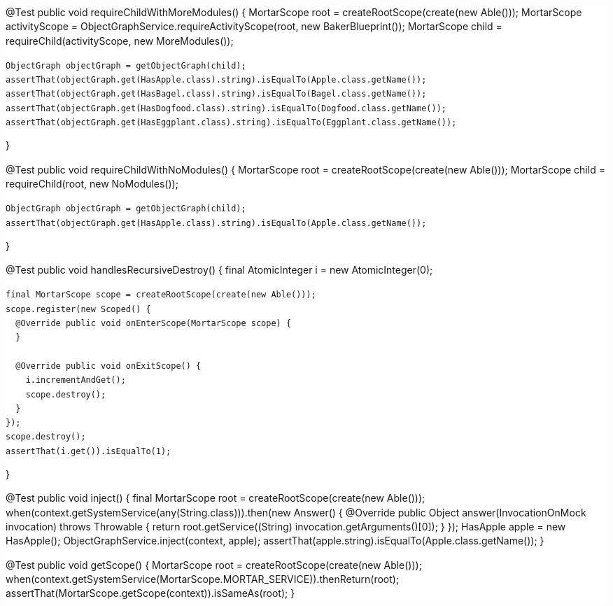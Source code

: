   @Test public void requireChildWithMoreModules() {
    MortarScope root = createRootScope(create(new Able()));
    MortarScope activityScope = ObjectGraphService.requireActivityScope(root, new BakerBlueprint());
    MortarScope child = requireChild(activityScope, new MoreModules());

    ObjectGraph objectGraph = getObjectGraph(child);
    assertThat(objectGraph.get(HasApple.class).string).isEqualTo(Apple.class.getName());
    assertThat(objectGraph.get(HasBagel.class).string).isEqualTo(Bagel.class.getName());
    assertThat(objectGraph.get(HasDogfood.class).string).isEqualTo(Dogfood.class.getName());
    assertThat(objectGraph.get(HasEggplant.class).string).isEqualTo(Eggplant.class.getName());
  }

  @Test public void requireChildWithNoModules() {
    MortarScope root = createRootScope(create(new Able()));
    MortarScope child = requireChild(root, new NoModules());

    ObjectGraph objectGraph = getObjectGraph(child);
    assertThat(objectGraph.get(HasApple.class).string).isEqualTo(Apple.class.getName());
  }

  @Test public void handlesRecursiveDestroy() {
    final AtomicInteger i = new AtomicInteger(0);

    final MortarScope scope = createRootScope(create(new Able()));
    scope.register(new Scoped() {
      @Override public void onEnterScope(MortarScope scope) {
      }

      @Override public void onExitScope() {
        i.incrementAndGet();
        scope.destroy();
      }
    });
    scope.destroy();
    assertThat(i.get()).isEqualTo(1);
  }

  @Test public void inject() {
    final MortarScope root = createRootScope(create(new Able()));
    when(context.getSystemService(any(String.class))).then(new Answer<Object>() {
      @Override public Object answer(InvocationOnMock invocation) throws Throwable {
        return root.getService((String) invocation.getArguments()[0]);
      }
    });
    HasApple apple = new HasApple();
    ObjectGraphService.inject(context, apple);
    assertThat(apple.string).isEqualTo(Apple.class.getName());
  }

  @Test public void getScope() {
    MortarScope root = createRootScope(create(new Able()));
    when(context.getSystemService(MortarScope.MORTAR_SERVICE)).thenReturn(root);
    assertThat(MortarScope.getScope(context)).isSameAs(root);
  }
